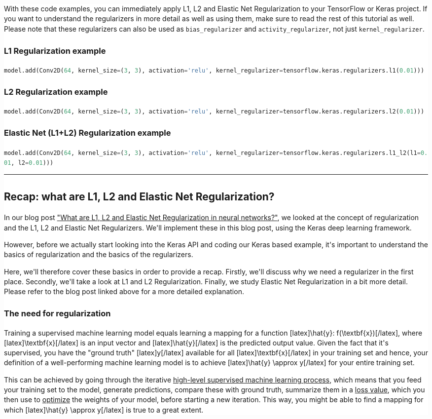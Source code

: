 With these code examples, you can immediately apply L1, L2 and Elastic Net Regularization to your TensorFlow or Keras project. If you want to understand the regularizers in more detail as well as using them, make sure to read the rest of this tutorial as well. Please note that these regularizers can also be used as `bias_regularizer` and `activity_regularizer`, not just `kernel_regularizer`.

### L1 Regularization example

```python
model.add(Conv2D(64, kernel_size=(3, 3), activation='relu', kernel_regularizer=tensorflow.keras.regularizers.l1(0.01)))
```

### L2 Regularization example

```python
model.add(Conv2D(64, kernel_size=(3, 3), activation='relu', kernel_regularizer=tensorflow.keras.regularizers.l2(0.01)))
```

### Elastic Net (L1+L2) Regularization example

```python
model.add(Conv2D(64, kernel_size=(3, 3), activation='relu', kernel_regularizer=tensorflow.keras.regularizers.l1_l2(l1=0.01, l2=0.01)))
```

* * *

## Recap: what are L1, L2 and Elastic Net Regularization?

In our blog post ["What are L1, L2 and Elastic Net Regularization in neural networks?"](https://www.machinecurve.com/index.php/2020/01/21/what-are-l1-l2-and-elastic-net-regularization-in-neural-networks/), we looked at the concept of regularization and the L1, L2 and Elastic Net Regularizers. We'll implement these in this blog post, using the Keras deep learning framework.

However, before we actually start looking into the Keras API and coding our Keras based example, it's important to understand the basics of regularization and the basics of the regularizers.

Here, we'll therefore cover these basics in order to provide a recap. Firstly, we'll discuss why we need a regularizer in the first place. Secondly, we'll take a look at L1 and L2 Regularization. Finally, we study Elastic Net Regularization in a bit more detail. Please refer to the blog post linked above for a more detailed explanation.

### The need for regularization

Training a supervised machine learning model equals learning a mapping for a function \[latex\]\\hat{y}: f(\\textbf{x})\[/latex\], where \[latex\]\\textbf{x}\[/latex\] is an input vector and \[latex\]\\hat{y}\[/latex\] is the predicted output value. Given the fact that it's supervised, you have the "ground truth" \[latex\]y\[/latex\] available for all \[latex\]\\textbf{x}\[/latex\] in your training set and hence, your definition of a well-performing machine learning model is to achieve \[latex\]\\hat{y} \\approx y\[/latex\] for your entire training set.

This can be achieved by going through the iterative [high-level supervised machine learning process](https://www.machinecurve.com/index.php/2019/10/04/about-loss-and-loss-functions/#the-high-level-supervised-learning-process), which means that you feed your training set to the model, generate predictions, compare these with ground truth, summarize them in a [loss value](https://www.machinecurve.com/index.php/2019/10/04/about-loss-and-loss-functions/#loss), which you then use to [optimize](https://www.machinecurve.com/index.php/2019/10/24/gradient-descent-and-its-variants/) the weights of your model, before starting a new iteration. This way, you might be able to find a mapping for which \[latex\]\\hat{y} \\approx y\[/latex\] is true to a great extent.
